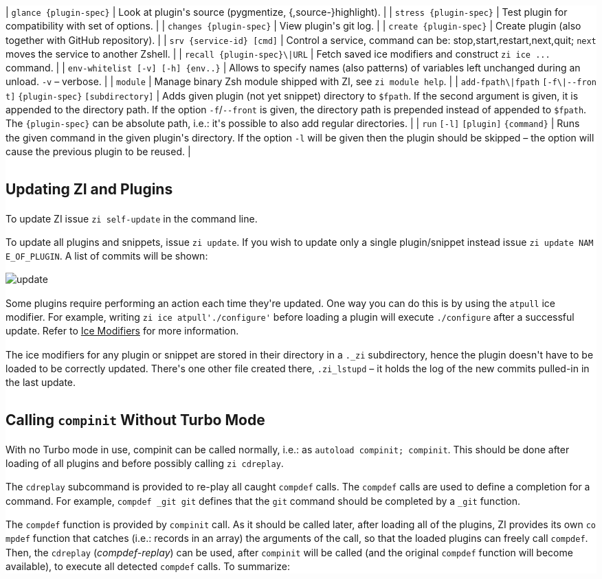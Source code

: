 |                       `glance {plugin-spec}`                        | Look at plugin's source (pygmentize, {,source-}highlight).                                                                                                                                                                                                                                                                               |
|                       `stress {plugin-spec}`                        | Test plugin for compatibility with set of options.                                                                                                                                                                                                                                                                                       |
|                       `changes {plugin-spec}`                       | View plugin's git log.                                                                                                                                                                                                                                                                                                                   |
|                       `create {plugin-spec}`                        | Create plugin (also together with GitHub repository).                                                                                                                                                                                                                                                                                    |
|                      `srv {service-id} [cmd]`                       | Control a service, command can be: stop,start,restart,next,quit; `next` moves the service to another Zshell.                                                                                                                                                                                                                             |
|                     `recall {plugin-spec}\|URL`                     | Fetch saved ice modifiers and construct `zi ice ...` command.                                                                                                                                                                                                                                                                            |
|                  `env-whitelist [-v] [-h] {env..}`                  | Allows to specify names (also patterns) of variables left unchanged during an unload. `-v` – verbose.                                                                                                                                                                                                                                    |
|                              `module`                               | Manage binary Zsh module shipped with ZI, see `zi module help`.                                                                                                                                                                                                                                                                          |
| `add-fpath\|fpath` `[-f\|--front]` `{plugin-spec}` `[subdirectory]` | Adds given plugin (not yet snippet) directory to `$fpath`. If the second argument is given, it is appended to the directory path. If the option `-f`/`--front` is given, the directory path is prepended instead of appended to `$fpath`. The `{plugin-spec}` can be absolute path, i.e.: it's possible to also add regular directories. |
|                 `run` `[-l]` `[plugin]` `{command}`                 | Runs the given command in the given plugin's directory. If the option `-l` will be given then the plugin should be skipped – the option will cause the previous plugin to be reused.                                                                                                                                                     |

## Updating ZI and Plugins

To update ZI issue `zi self-update` in the command line.

To update all plugins and snippets, issue `zi update`. If you wish to update only
a single plugin/snippet instead issue `zi update NAME_OF_PLUGIN`. A list of
commits will be shown:

<p align="center">

![update](https://github.com/z-shell/zinit/raw/main/doc/img/update.png)

</p>

Some plugins require performing an action each time they're updated. One way you can do
this is by using the `atpull` ice modifier. For example, writing `zi ice atpull'./configure'` before loading a plugin will execute `./configure` after a successful update. Refer to [Ice Modifiers](ice-modifiers) for more information.

The ice modifiers for any plugin or snippet are stored in their directory in a
`._zi` subdirectory, hence the plugin doesn't have to be loaded to be correctly
updated. There's one other file created there, `.zi_lstupd` – it holds the log of
the new commits pulled-in in the last update.

## Calling `compinit` Without Turbo Mode

With no Turbo mode in use, compinit can be called normally, i.e.: as `autoload compinit; compinit`. This should be done after loading of all plugins and before possibly calling
`zi cdreplay`.

The `cdreplay` subcommand is provided to re-play all caught `compdef` calls. The
`compdef` calls are used to define a completion for a command. For example, `compdef _git git` defines that the `git` command should be completed by a `_git` function.

The `compdef` function is provided by `compinit` call. As it should be called later,
after loading all of the plugins, ZI provides its own `compdef` function that
catches (i.e.: records in an array) the arguments of the call, so that the loaded
plugins can freely call `compdef`. Then, the `cdreplay` (_compdef-replay_) can be used,
after `compinit` will be called (and the original `compdef` function will become
available), to execute all detected `compdef` calls. To summarize:

